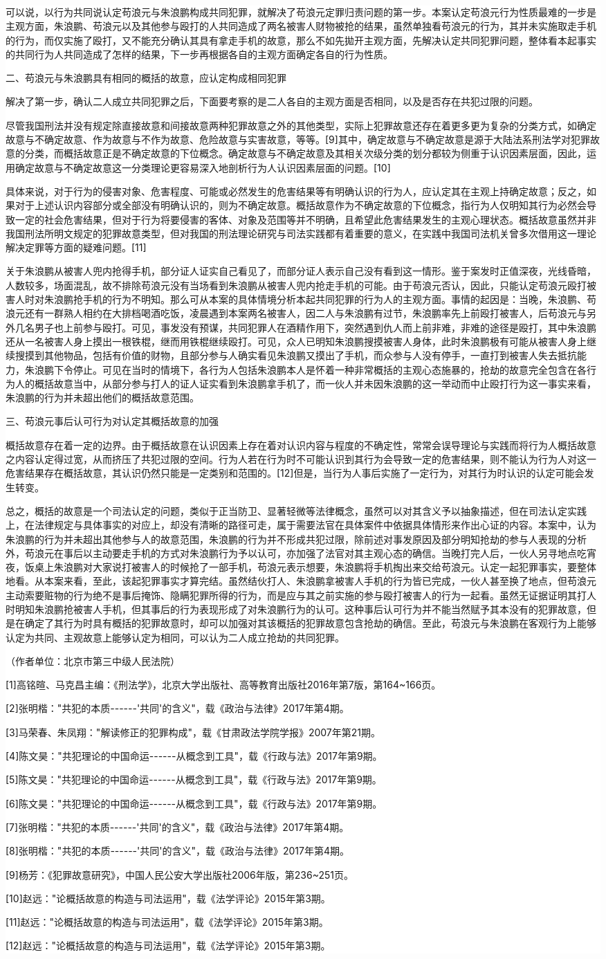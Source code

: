 可以说，以行为共同说认定苟浪元与朱浪鹏构成共同犯罪，就解决了苟浪元定罪归责问题的第一步。本案认定苟浪元行为性质最难的一步是主观方面，朱浪鹏、苟浪元以及其他参与殴打的人共同造成了两名被害人财物被抢的结果，虽然单独看苟浪元的行为，其并未实施取走手机的行为，而仅实施了殴打，又不能充分确认其具有拿走手机的故意，那么不如先拋开主观方面，先解决认定共同犯罪问题，整体看本起事实的共同行为人共同造成了怎样的结果，下一步再根据各自的主观方面确定各自的行为性质。

二、苟浪元与朱浪鹏具有相同的概括的故意，应认定构成相同犯罪

解决了第一步，确认二人成立共同犯罪之后，下面要考察的是二人各自的主观方面是否相同，以及是否存在共犯过限的问题。

尽管我国刑法并没有规定除直接故意和间接故意两种犯罪故意之外的其他类型，实际上犯罪故意还存在着更多更为复杂的分类方式，如确定故意与不确定故意、作为故意与不作为故意、危险故意与实害故意，等等。\[9\]其中，确定故意与不确定故意是源于大陆法系刑法学对犯罪故意的分类，而概括故意正是不确定故意的下位概念。确定故意与不确定故意及其相关次级分类的划分都较为侧重于认识因素层面，因此，运用确定故意与不确定故意这一分类理论更容易深入地剖析行为人认识因素层面的问题。\[10\]

具体来说，对于行为的侵害对象、危害程度、可能或必然发生的危害结果等有明确认识的行为人，应认定其在主观上持确定故意；反之，如果对于上述认识内容部分或全部没有明确认识的，则为不确定故意。概括故意作为不确定故意的下位概念，指行为人仅明知其行为必然会导致一定的社会危害结果，但对于行为将要侵害的客体、对象及范围等并不明确，且希望此危害结果发生的主观心理状态。概括故意虽然并非我国刑法所明文规定的犯罪故意类型，但对我国的刑法理论研究与司法实践都有着重要的意义，在实践中我国司法机关曾多次借用这一理论解决定罪等方面的疑难问题。\[11\]

关于朱浪鹏从被害人兜内抢得手机，部分证人证实自己看见了，而部分证人表示自己没有看到这一情形。鉴于案发时正值深夜，光线昏暗，人数较多，场面混乱，故不排除苟浪元没有当场看到朱浪鹏从被害人兜内抢走手机的可能。由于苟浪元否认，因此，只能认定苟浪元殴打被害人时对朱浪鹏抢手机的行为不明知。那么可从本案的具体情境分析本起共同犯罪的行为人的主观方面。事情的起因是：当晚，朱浪鹏、苟浪元还有一群熟人相约在大排档喝酒吃饭，凌晨遇到本案两名被害人，因二人与朱浪鹏有过节，朱浪鹏率先上前殴打被害人，后苟浪元与另外几名男子也上前参与殴打。可见，事发没有预谋，共同犯罪人在酒精作用下，突然遇到仇人而上前非难，非难的途径是殴打，其中朱浪鹏还从一名被害人身上摸出一根铁棍，继而用铁棍继续殴打。可见，众人已明知朱浪鹏搜摸被害人身体，此时朱浪鹏极有可能从被害人身上继续搜摸到其他物品，包括有价值的财物，且部分参与人确实看见朱浪鹏又摸出了手机，而众参与人没有停手，一直打到被害人失去抵抗能力，朱浪鹏下令停止。可见在当时的情境下，各行为人包括朱浪鹏本人是怀着一种非常概括的主观心态施暴的，抢劫的故意完全包含在各行为人的概括故意当中，从部分参与打人的证人证实看到朱浪鹏拿手机了，而一伙人并未因朱浪鹏的这一举动而中止殴打行为这一事实来看，朱浪鹏的行为并未超出他们的概括故意范围。

三、苟浪元事后认可行为对认定其概括故意的加强

概括故意存在着一定的边界。由于概括故意在认识因素上存在着对认识内容与程度的不确定性，常常会误导理论与实践而将行为人概括故意之内容认定得过宽，从而挤压了共犯过限的空间。行为人若在行为时不可能认识到其行为会导致一定的危害结果，则不能认为行为人对这一危害结果存在概括故意，其认识仍然只能是一定类别和范围的。\[12\]但是，当行为人事后实施了一定行为，对其行为时认识的认定可能会发生转变。

总之，概括的故意是一个司法认定的问题，类似于正当防卫、显著轻微等法律概念，虽然可以对其含义予以抽象描述，但在司法认定实践上，在法律规定与具体事实的对应上，却没有清晰的路径可走，属于需要法官在具体案件中依据具体情形来作出心证的内容。本案中，认为朱浪鹏的行为并未超出其他参与人的故意范围，朱浪鹏的行为并不形成共犯过限，除前述对事发原因及部分明知抢劫的参与人表现的分析外，苟浪元在事后以主动要走手机的方式对朱浪鹏行为予以认可，亦加强了法官对其主观心态的确信。当晚打完人后，一伙人另寻地点吃宵夜，饭桌上朱浪鹏对大家说打被害人的时候抢了一部手机，苟浪元表示想要，朱浪鹏将手机掏出来交给苟浪元。认定一起犯罪事实，要整体地看。从本案来看，至此，该起犯罪事实才算完结。虽然结伙打人、朱浪鹏拿被害人手机的行为皆已完成，一伙人甚至换了地点，但苟浪元主动索要赃物的行为绝不是事后掩饰、隐瞒犯罪所得的行为，而是应与其之前实施的参与殴打被害人的行为一起看。虽然无证据证明其打人时明知朱浪鹏抢被害人手机，但其事后的行为表现形成了对朱浪鹏行为的认可。这种事后认可行为并不能当然赋予其本没有的犯罪故意，但是在确定了其行为时具有概括的犯罪故意时，却可以加强对其该概括的犯罪故意包含抢劫的确信。至此，苟浪元与朱浪鹏在客观行为上能够认定为共同、主观故意上能够认定为相同，可以认为二人成立抢劫的共同犯罪。

（作者单位：北京市第三中级人民法院）

\[1\]高铭暄、马克昌主编：《刑法学》，北京大学出版社、高等教育出版社2016年第7版，第164\~166页。

\[2\]张明楷："共犯的本质------'共同'的含义"，载《政治与法律》2017年第4期。

\[3\]马荣春、朱凤翔："解读修正的犯罪构成"，载《甘肃政法学院学报》2007年第21期。

\[4\]陈文昊："共犯理论的中国命运------从概念到工具"，载《行政与法》2017年第9期。

\[5\]陈文昊："共犯理论的中国命运------从概念到工具"，载《行政与法》2017年第9期。

\[6\]陈文昊："共犯理论的中国命运------从概念到工具"，载《行政与法》2017年第9期。

\[7\]张明楷："共犯的本质------'共同'的含义"，载《政治与法律》2017年第4期。

\[8\]张明楷："共犯的本质------'共同'的含义"，载《政治与法律》2017年第4期。

\[9\]杨芳：《犯罪故意研究》，中国人民公安大学出版社2006年版，第236\~251页。

\[10\]赵远："论概括故意的构造与司法运用"，载《法学评论》2015年第3期。

\[11\]赵远："论概括故意的构造与司法运用"，载《法学评论》2015年第3期。

\[12\]赵远："论概括故意的构造与司法运用"，载《法学评论》2015年第3期。